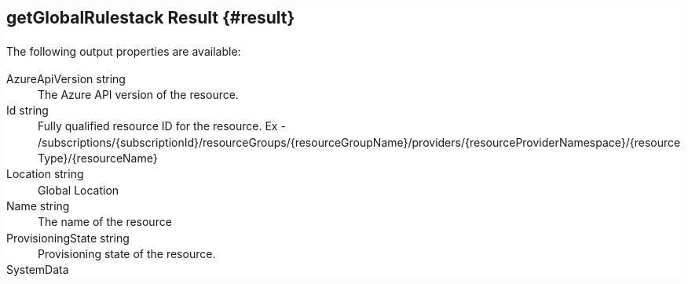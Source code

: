 


## getGlobalRulestack Result {#result}

The following output properties are available:



<div>
<pulumi-choosable type="language" values="csharp">
<dl class="resources-properties"><dt class="property-"
            title="">
        <span id="azureapiversion_csharp">
<a data-swiftype-name="resource-property" data-swiftype-type="text" href="#azureapiversion_csharp" style="color: inherit; text-decoration: inherit;">Azure<wbr>Api<wbr>Version</a>
</span>
        <span class="property-indicator"></span>
        <span class="property-type">string</span>
    </dt>
    <dd>The Azure API version of the resource.</dd><dt class="property-"
            title="">
        <span id="id_csharp">
<a data-swiftype-name="resource-property" data-swiftype-type="text" href="#id_csharp" style="color: inherit; text-decoration: inherit;">Id</a>
</span>
        <span class="property-indicator"></span>
        <span class="property-type">string</span>
    </dt>
    <dd>Fully qualified resource ID for the resource. Ex - /subscriptions/{subscriptionId}/resourceGroups/{resourceGroupName}/providers/{resourceProviderNamespace}/{resourceType}/{resourceName}</dd><dt class="property-"
            title="">
        <span id="location_csharp">
<a data-swiftype-name="resource-property" data-swiftype-type="text" href="#location_csharp" style="color: inherit; text-decoration: inherit;">Location</a>
</span>
        <span class="property-indicator"></span>
        <span class="property-type">string</span>
    </dt>
    <dd>Global Location</dd><dt class="property-"
            title="">
        <span id="name_csharp">
<a data-swiftype-name="resource-property" data-swiftype-type="text" href="#name_csharp" style="color: inherit; text-decoration: inherit;">Name</a>
</span>
        <span class="property-indicator"></span>
        <span class="property-type">string</span>
    </dt>
    <dd>The name of the resource</dd><dt class="property-"
            title="">
        <span id="provisioningstate_csharp">
<a data-swiftype-name="resource-property" data-swiftype-type="text" href="#provisioningstate_csharp" style="color: inherit; text-decoration: inherit;">Provisioning<wbr>State</a>
</span>
        <span class="property-indicator"></span>
        <span class="property-type">string</span>
    </dt>
    <dd>Provisioning state of the resource.</dd><dt class="property-"
            title="">
        <span id="systemdata_csharp">
<a data-swiftype-name="resource-property" data-swiftype-type="text" href="#systemdata_csharp" style="color: inherit; text-decoration: inherit;">System<wbr>Data</a>
</span>
        <span class="property-indicator"></span>
